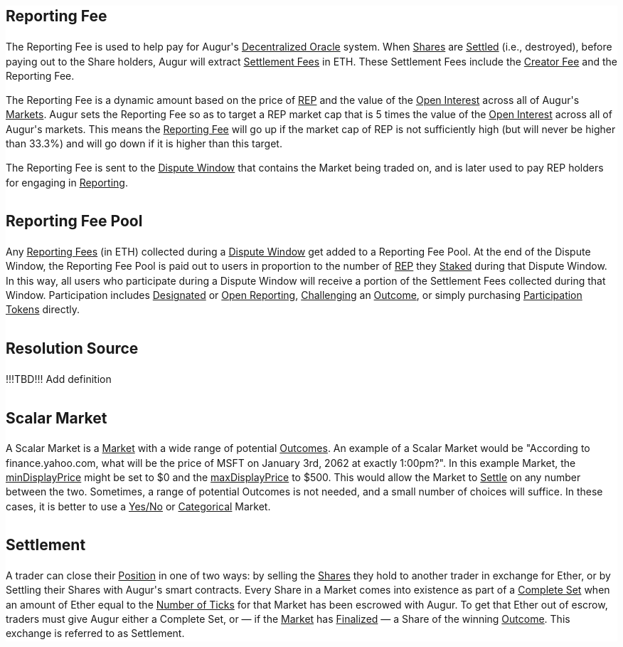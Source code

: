 ## Reporting Fee

The Reporting Fee is used to help pay for Augur's [Decentralized Oracle](#decentralized-oracle) system. When [Shares](#share) are [Settled](#settlement) (i.e., destroyed), before paying out to the Share holders, Augur will extract [Settlement Fees](#settlement-fees) in ETH. These Settlement Fees include the [Creator Fee](#creator-fee) and the Reporting Fee. 

The Reporting Fee is a dynamic amount based on the price of [REP](#rep) and the value of the [Open Interest](#open-interest) across all of Augur's [Markets](#market). Augur sets the Reporting Fee so as to target a REP market cap that is 5 times the value of the [Open Interest](#open-interest) across all of Augur's markets. This means the [Reporting Fee](#reporting-fee) will go up if the market cap of REP is not sufficiently high (but will never be higher than 33.3%) and will go down if it is higher than this target.

The Reporting Fee is sent to the [Dispute Window](#dispute-window) that contains the Market being traded on, and is later used to pay REP holders for engaging in [Reporting](#report).

## Reporting Fee Pool

Any [Reporting Fees](#reporting-fee) (in ETH) collected during a [Dispute Window](#dispute-window) get added to a Reporting Fee Pool. At the end of the Dispute Window, the Reporting Fee Pool is paid out to users in proportion to the number of [REP](#rep) they [Staked](#dispute-stake) during that Dispute Window. In this way, all users who participate during a Dispute Window will receive a portion of the Settlement Fees collected during that Window. Participation includes [Designated](#designated-reporting) or [Open Reporting](#open-reporting), [Challenging](#challenge) an [Outcome](#outcome), or simply purchasing [Participation Tokens](#participation-token) directly.

## Resolution Source

!!!TBD!!! Add definition

## Scalar Market

A Scalar Market is a [Market](#market) with a wide range of potential [Outcomes](#outcome). An example of a Scalar Market would be "According to finance.yahoo.com, what will be the price of MSFT on January 3rd, 2062 at exactly 1:00pm?". In this example Market, the [minDisplayPrice](#minimum-display-price) might be set to $0 and the [maxDisplayPrice](#maximum-display-price) to $500. This would allow the Market to [Settle](#settlement) on any number between the two. Sometimes, a range of potential Outcomes is not needed, and a small number of choices will suffice. In these cases, it is better to use a [Yes/No](#yes-no-market) or [Categorical](#categorical-market) Market.

## Settlement

A trader can close their [Position](#position) in one of two ways: by selling the [Shares](#share) they hold to another trader in exchange for Ether, or by Settling their Shares with Augur's smart contracts. Every Share in a Market comes into existence as part of a [Complete Set](#complete-set) when an amount of Ether equal to the [Number of Ticks](#number-of-ticks) for that Market has been escrowed with Augur. To get that Ether out of escrow, traders must give Augur either a Complete Set, or — if the [Market](#market) has [Finalized](#finalized-market) — a Share of the winning [Outcome](#outcome). This exchange is referred to as Settlement.
